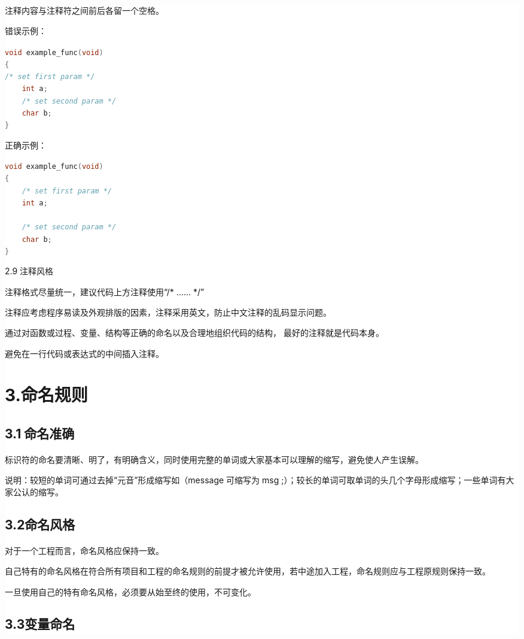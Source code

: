 注释内容与注释符之间前后各留一个空格。

错误示例：

```c
void example_func(void)
{
/* set first param */
	int a;
	/* set second param */
	char b;
}
```

正确示例：

```c
void example_func(void)
{
	/* set first param */
	int a;
	
	/* set second param */
	char b;
}
```

2.9 注释风格

注释格式尽量统一，建议代码上方注释使用“/\* …… \*/”

注释应考虑程序易读及外观排版的因素，注释采用英文，防止中文注释的乱码显示问题。

通过对函数或过程、变量、结构等正确的命名以及合理地组织代码的结构， 最好的注释就是代码本身。

避免在一行代码或表达式的中间插入注释。

# 3.命名规则

## 3.1 命名准确

标识符的命名要清晰、明了，有明确含义，同时使用完整的单词或大家基本可以理解的缩写，避免使人产生误解。

说明：较短的单词可通过去掉“元音”形成缩写如（message 可缩写为 msg ;）；较长的单词可取单词的头几个字母形成缩写；一些单词有大家公认的缩写。



## 3.2命名风格

对于一个工程而言，命名风格应保持一致。

自己特有的命名风格在符合所有项目和工程的命名规则的前提才被允许使用，若中途加入工程，命名规则应与工程原规则保持一致。

一旦使用自己的特有命名风格，必须要从始至终的使用，不可变化。

## 3.3变量命名
